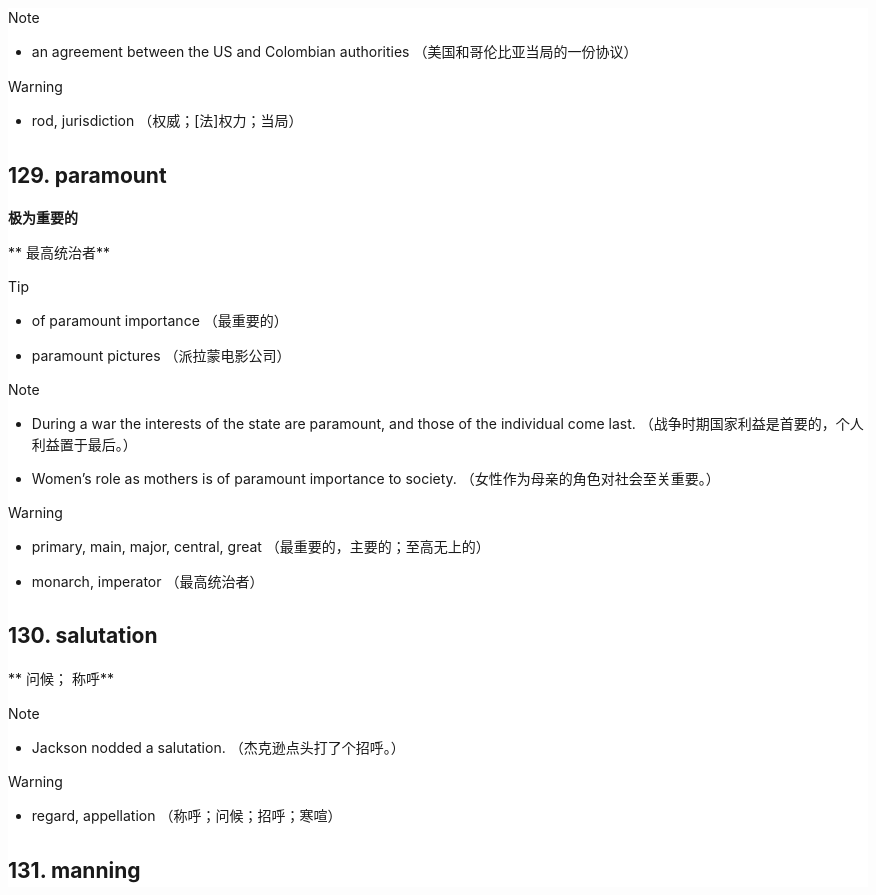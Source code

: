 > [!NOTE]
>
> - an agreement between the US and Colombian authorities （美国和哥伦比亚当局的一份协议）
>

> [!WARNING]
>
> - rod, jurisdiction （权威；[法]权力；当局）
>

## 129. paramount

**极为重要的**

** 最高统治者**

> [!TIP]
>
> - of paramount importance （最重要的）
>
> - paramount pictures （派拉蒙电影公司）
>

> [!NOTE]
>
> - During a war the interests of the state are paramount, and those of the individual come last. （战争时期国家利益是首要的，个人利益置于最后。）
>
> - Women’s role as mothers is of paramount importance to society. （女性作为母亲的角色对社会至关重要。）
>

> [!WARNING]
>
> - primary, main, major, central, great （最重要的，主要的；至高无上的）
>
> - monarch, imperator （最高统治者）
>

## 130. salutation

** 问候； 称呼**

> [!NOTE]
>
> - Jackson nodded a salutation. （杰克逊点头打了个招呼。）
>

> [!WARNING]
>
> - regard, appellation （称呼；问候；招呼；寒喧）
>

## 131. manning
